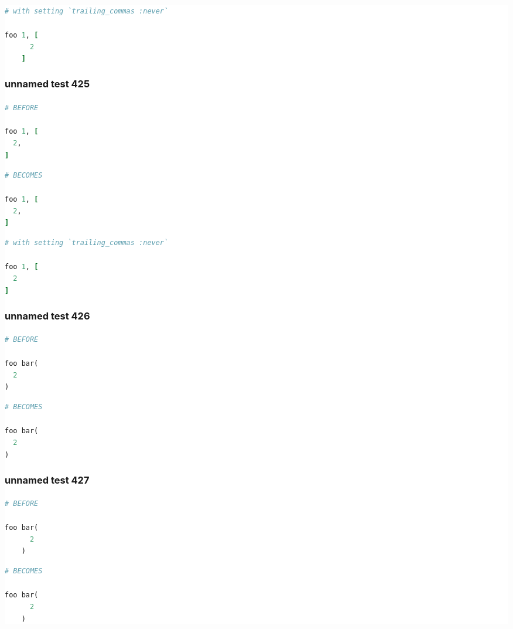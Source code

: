 ```ruby
# with setting `trailing_commas :never`

foo 1, [
      2
    ]
```
### unnamed test 425
```ruby
# BEFORE

foo 1, [
  2,
]

```
```ruby
# BECOMES

foo 1, [
  2,
]

```
```ruby
# with setting `trailing_commas :never`

foo 1, [
  2
]
```
### unnamed test 426
```ruby
# BEFORE

foo bar(
  2
)

```
```ruby
# BECOMES

foo bar(
  2
)

```
### unnamed test 427
```ruby
# BEFORE

foo bar(
      2
    )

```
```ruby
# BECOMES

foo bar(
      2
    )

```